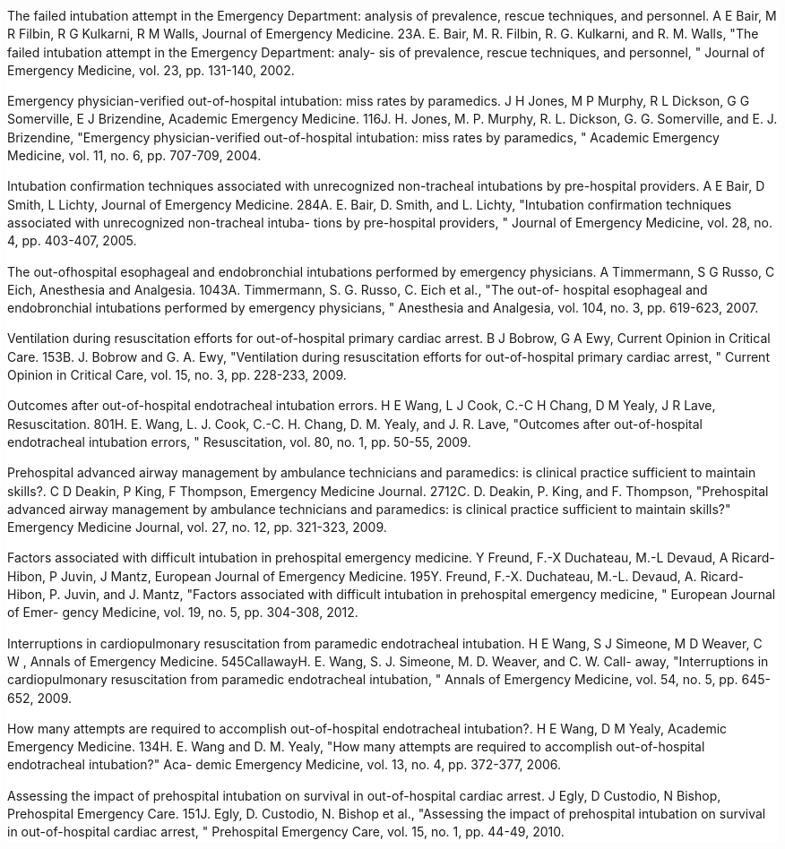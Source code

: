 The failed intubation attempt in the Emergency Department: analysis of prevalence, rescue techniques, and personnel. A E Bair, M R Filbin, R G Kulkarni, R M Walls, Journal of Emergency Medicine. 23A. E. Bair, M. R. Filbin, R. G. Kulkarni, and R. M. Walls, "The failed intubation attempt in the Emergency Department: analy- sis of prevalence, rescue techniques, and personnel, " Journal of Emergency Medicine, vol. 23, pp. 131-140, 2002.

Emergency physician-verified out-of-hospital intubation: miss rates by paramedics. J H Jones, M P Murphy, R L Dickson, G G Somerville, E J Brizendine, Academic Emergency Medicine. 116J. H. Jones, M. P. Murphy, R. L. Dickson, G. G. Somerville, and E. J. Brizendine, "Emergency physician-verified out-of-hospital intubation: miss rates by paramedics, " Academic Emergency Medicine, vol. 11, no. 6, pp. 707-709, 2004.

Intubation confirmation techniques associated with unrecognized non-tracheal intubations by pre-hospital providers. A E Bair, D Smith, L Lichty, Journal of Emergency Medicine. 284A. E. Bair, D. Smith, and L. Lichty, "Intubation confirmation techniques associated with unrecognized non-tracheal intuba- tions by pre-hospital providers, " Journal of Emergency Medicine, vol. 28, no. 4, pp. 403-407, 2005.

The out-ofhospital esophageal and endobronchial intubations performed by emergency physicians. A Timmermann, S G Russo, C Eich, Anesthesia and Analgesia. 1043A. Timmermann, S. G. Russo, C. Eich et al., "The out-of- hospital esophageal and endobronchial intubations performed by emergency physicians, " Anesthesia and Analgesia, vol. 104, no. 3, pp. 619-623, 2007.

Ventilation during resuscitation efforts for out-of-hospital primary cardiac arrest. B J Bobrow, G A Ewy, Current Opinion in Critical Care. 153B. J. Bobrow and G. A. Ewy, "Ventilation during resuscitation efforts for out-of-hospital primary cardiac arrest, " Current Opinion in Critical Care, vol. 15, no. 3, pp. 228-233, 2009.

Outcomes after out-of-hospital endotracheal intubation errors. H E Wang, L J Cook, C.-C H Chang, D M Yealy, J R Lave, Resuscitation. 801H. E. Wang, L. J. Cook, C.-C. H. Chang, D. M. Yealy, and J. R. Lave, "Outcomes after out-of-hospital endotracheal intubation errors, " Resuscitation, vol. 80, no. 1, pp. 50-55, 2009.

Prehospital advanced airway management by ambulance technicians and paramedics: is clinical practice sufficient to maintain skills?. C D Deakin, P King, F Thompson, Emergency Medicine Journal. 2712C. D. Deakin, P. King, and F. Thompson, "Prehospital advanced airway management by ambulance technicians and paramedics: is clinical practice sufficient to maintain skills?" Emergency Medicine Journal, vol. 27, no. 12, pp. 321-323, 2009.

Factors associated with difficult intubation in prehospital emergency medicine. Y Freund, F.-X Duchateau, M.-L Devaud, A Ricard-Hibon, P Juvin, J Mantz, European Journal of Emergency Medicine. 195Y. Freund, F.-X. Duchateau, M.-L. Devaud, A. Ricard-Hibon, P. Juvin, and J. Mantz, "Factors associated with difficult intubation in prehospital emergency medicine, " European Journal of Emer- gency Medicine, vol. 19, no. 5, pp. 304-308, 2012.

Interruptions in cardiopulmonary resuscitation from paramedic endotracheal intubation. H E Wang, S J Simeone, M D Weaver, C W , Annals of Emergency Medicine. 545CallawayH. E. Wang, S. J. Simeone, M. D. Weaver, and C. W. Call- away, "Interruptions in cardiopulmonary resuscitation from paramedic endotracheal intubation, " Annals of Emergency Medicine, vol. 54, no. 5, pp. 645-652, 2009.

How many attempts are required to accomplish out-of-hospital endotracheal intubation?. H E Wang, D M Yealy, Academic Emergency Medicine. 134H. E. Wang and D. M. Yealy, "How many attempts are required to accomplish out-of-hospital endotracheal intubation?" Aca- demic Emergency Medicine, vol. 13, no. 4, pp. 372-377, 2006.

Assessing the impact of prehospital intubation on survival in out-of-hospital cardiac arrest. J Egly, D Custodio, N Bishop, Prehospital Emergency Care. 151J. Egly, D. Custodio, N. Bishop et al., "Assessing the impact of prehospital intubation on survival in out-of-hospital cardiac arrest, " Prehospital Emergency Care, vol. 15, no. 1, pp. 44-49, 2010.
